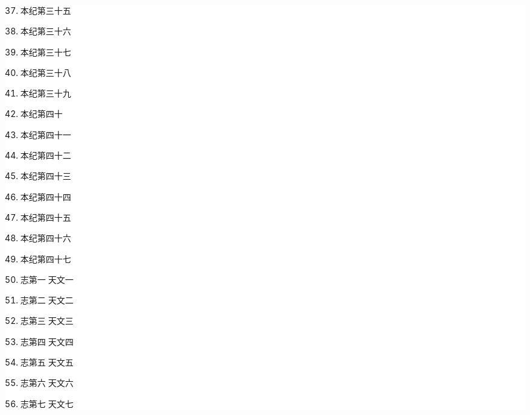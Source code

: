 37. <span id="Table_of_Contents-37"></span>
本纪第三十五

38. <span id="Table_of_Contents-38"></span>
本纪第三十六

39. <span id="Table_of_Contents-39"></span>
本纪第三十七

40. <span id="Table_of_Contents-40"></span>
本纪第三十八

41. <span id="Table_of_Contents-41"></span>
本纪第三十九

42. <span id="Table_of_Contents-42"></span>
本纪第四十

43. <span id="Table_of_Contents-43"></span>
本纪第四十一

44. <span id="Table_of_Contents-44"></span>
本纪第四十二

45. <span id="Table_of_Contents-45"></span>
本纪第四十三

46. <span id="Table_of_Contents-46"></span>
本纪第四十四

47. <span id="Table_of_Contents-47"></span>
本纪第四十五

48. <span id="Table_of_Contents-48"></span>
本纪第四十六

49. <span id="Table_of_Contents-49"></span>
本纪第四十七

50. <span id="Table_of_Contents-50"></span>
志第一 天文一

51. <span id="Table_of_Contents-51"></span>
志第二 天文二

52. <span id="Table_of_Contents-52"></span>
志第三 天文三

53. <span id="Table_of_Contents-53"></span>
志第四 天文四

54. <span id="Table_of_Contents-54"></span>
志第五 天文五

55. <span id="Table_of_Contents-55"></span>
志第六 天文六

56. <span id="Table_of_Contents-56"></span>
志第七 天文七
